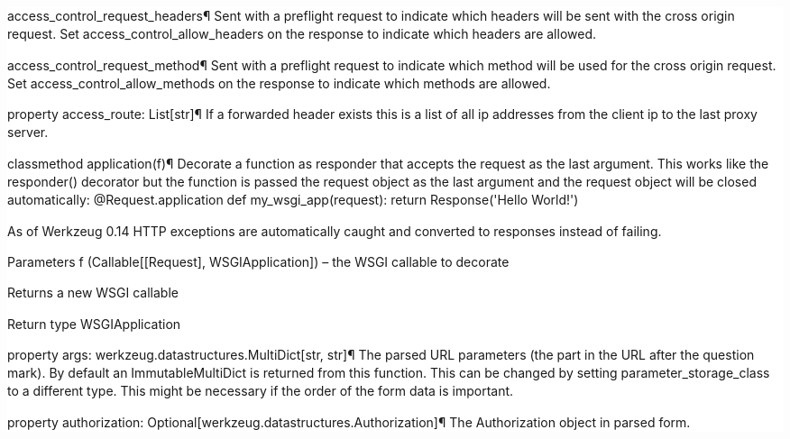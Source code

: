 


access_control_request_headers¶
Sent with a preflight request to indicate which headers will be sent with the cross origin request. Set access_control_allow_headers on the response to indicate which headers are allowed.




access_control_request_method¶
Sent with a preflight request to indicate which method will be used for the cross origin request. Set access_control_allow_methods on the response to indicate which methods are allowed.




property access_route: List[str]¶
If a forwarded header exists this is a list of all ip addresses
from the client ip to the last proxy server.




classmethod application(f)¶
Decorate a function as responder that accepts the request as
the last argument.  This works like the responder()
decorator but the function is passed the request object as the
last argument and the request object will be closed
automatically:
@Request.application
def my_wsgi_app(request):
    return Response('Hello World!')


As of Werkzeug 0.14 HTTP exceptions are automatically caught and
converted to responses instead of failing.

Parameters
f (Callable[[Request], WSGIApplication]) – the WSGI callable to decorate

Returns
a new WSGI callable

Return type
WSGIApplication






property args: werkzeug.datastructures.MultiDict[str, str]¶
The parsed URL parameters (the part in the URL after the question
mark).
By default an
ImmutableMultiDict
is returned from this function.  This can be changed by setting
parameter_storage_class to a different type.  This might
be necessary if the order of the form data is important.




property authorization: Optional[werkzeug.datastructures.Authorization]¶
The Authorization object in parsed form.
